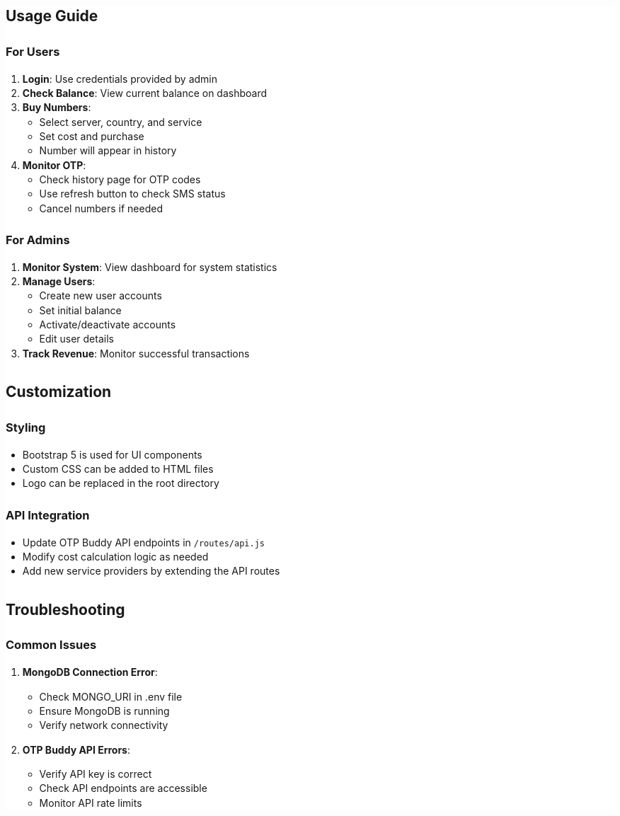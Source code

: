 ## Usage Guide

### For Users
1. **Login**: Use credentials provided by admin
2. **Check Balance**: View current balance on dashboard
3. **Buy Numbers**: 
   - Select server, country, and service
   - Set cost and purchase
   - Number will appear in history
4. **Monitor OTP**: 
   - Check history page for OTP codes
   - Use refresh button to check SMS status
   - Cancel numbers if needed

### For Admins
1. **Monitor System**: View dashboard for system statistics
2. **Manage Users**:
   - Create new user accounts
   - Set initial balance
   - Activate/deactivate accounts
   - Edit user details
3. **Track Revenue**: Monitor successful transactions

## Customization

### Styling
- Bootstrap 5 is used for UI components
- Custom CSS can be added to HTML files
- Logo can be replaced in the root directory

### API Integration
- Update OTP Buddy API endpoints in `/routes/api.js`
- Modify cost calculation logic as needed
- Add new service providers by extending the API routes

## Troubleshooting

### Common Issues

1. **MongoDB Connection Error**:
   - Check MONGO_URI in .env file
   - Ensure MongoDB is running
   - Verify network connectivity

2. **OTP Buddy API Errors**:
   - Verify API key is correct
   - Check API endpoints are accessible
   - Monitor API rate limits
